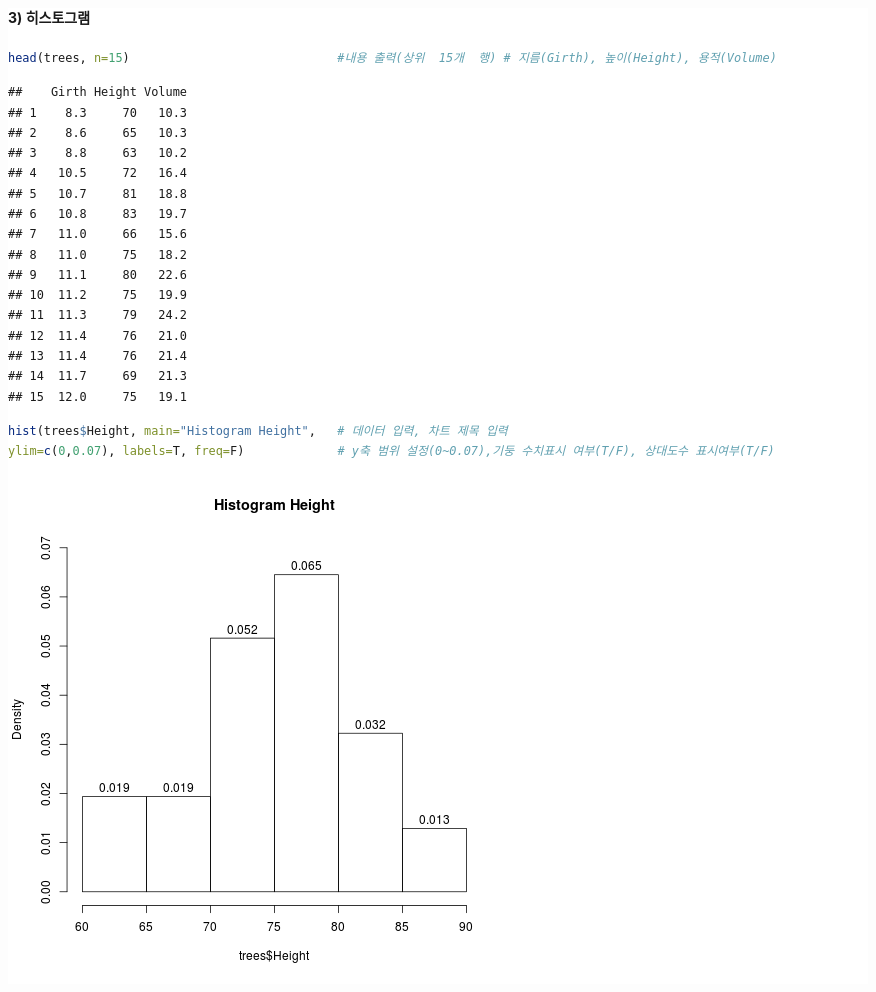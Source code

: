 #### 3) 히스토그램

```r
head(trees, n=15)                             #내용 출력(상위  15개  행) # 지름(Girth), 높이(Height), 용적(Volume)
```

```
##    Girth Height Volume
## 1    8.3     70   10.3
## 2    8.6     65   10.3
## 3    8.8     63   10.2
## 4   10.5     72   16.4
## 5   10.7     81   18.8
## 6   10.8     83   19.7
## 7   11.0     66   15.6
## 8   11.0     75   18.2
## 9   11.1     80   22.6
## 10  11.2     75   19.9
## 11  11.3     79   24.2
## 12  11.4     76   21.0
## 13  11.4     76   21.4
## 14  11.7     69   21.3
## 15  12.0     75   19.1
```

```r
hist(trees$Height, main="Histogram Height",   # 데이터 입력, 차트 제목 입력
ylim=c(0,0.07), labels=T, freq=F)             # y축 범위 설정(0~0.07),기둥 수치표시 여부(T/F), 상대도수 표시여부(T/F)
```

![plot of chunk unnamed-chunk-5](figure/unnamed-chunk-5.png) 
